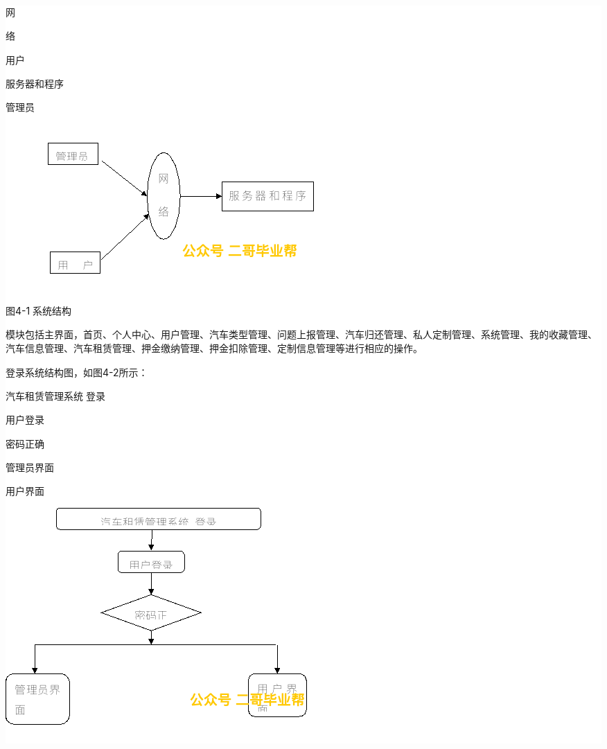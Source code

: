 网

络

用户

服务器和程序

管理员

![](/md/blog.007.png)

图4-1  系统结构

模块包括主界面，首页、个人中心、用户管理、汽车类型管理、问题上报管理、汽车归还管理、私人定制管理、系统管理、我的收藏管理、汽车信息管理、汽车租赁管理、押金缴纳管理、押金扣除管理、定制信息管理等进行相应的操作。

登录系统结构图，如图4-2所示：

汽车租赁管理系统 登录

用户登录

密码正确

管理员界面

用户界面

![](/md/blog.008.png)
